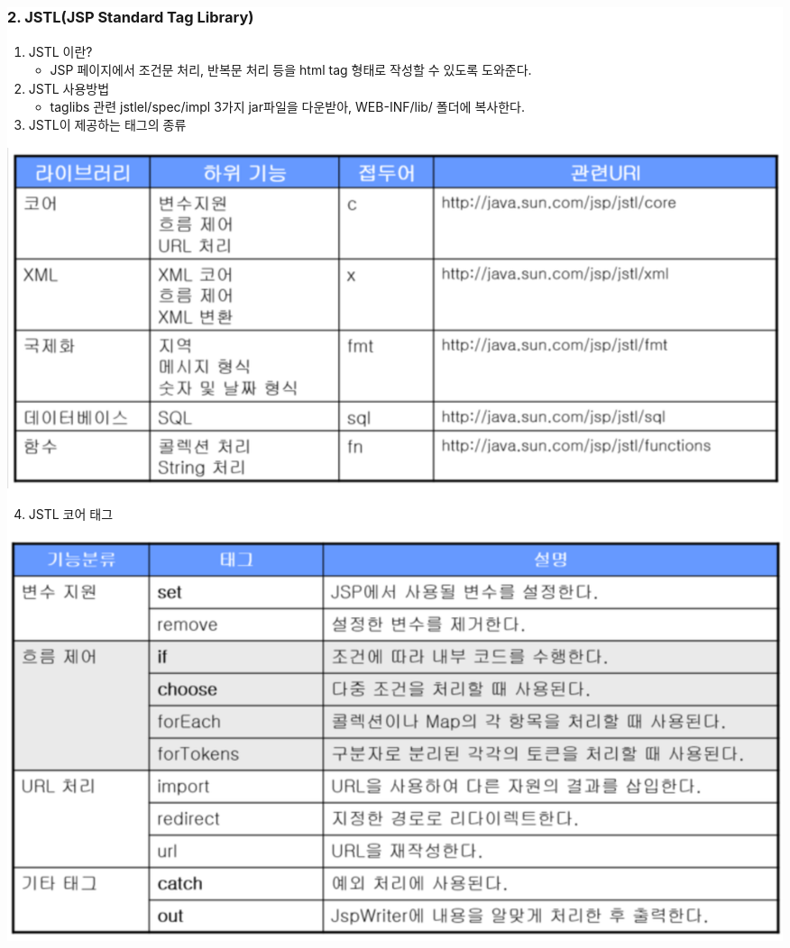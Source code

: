    

### 2. JSTL(JSP Standard Tag Library)



1. JSTL 이란?
   - JSP 페이지에서 조건문 처리, 반복문 처리 등을 html tag 형태로 작성할 수 있도록 도와준다.
2. JSTL 사용방법
   - taglibs 관련 jstlel/spec/impl 3가지 jar파일을 다운받아, WEB-INF/lib/ 폴더에 복사한다.
3. JSTL이 제공하는 태그의 종류

![jstl-tag](./img/jstl-tag.png)

4. JSTL 코어 태그

![jstl-core](./img/jstl-core.png)
